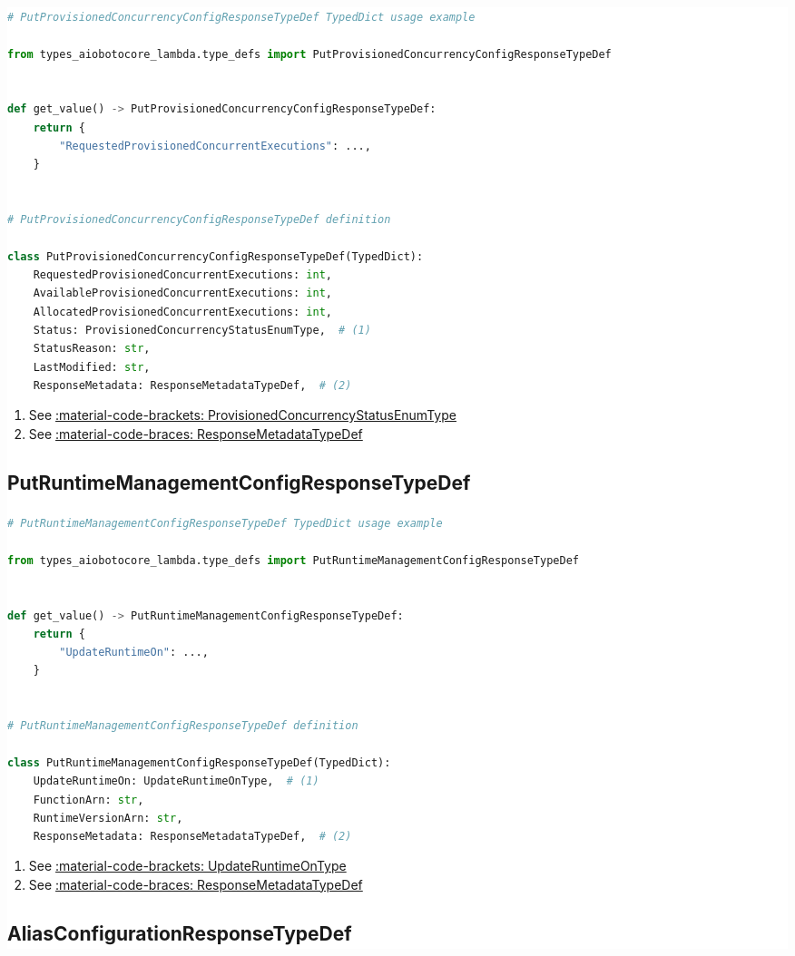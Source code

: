 ```python
# PutProvisionedConcurrencyConfigResponseTypeDef TypedDict usage example

from types_aiobotocore_lambda.type_defs import PutProvisionedConcurrencyConfigResponseTypeDef


def get_value() -> PutProvisionedConcurrencyConfigResponseTypeDef:
    return {
        "RequestedProvisionedConcurrentExecutions": ...,
    }


# PutProvisionedConcurrencyConfigResponseTypeDef definition

class PutProvisionedConcurrencyConfigResponseTypeDef(TypedDict):
    RequestedProvisionedConcurrentExecutions: int,
    AvailableProvisionedConcurrentExecutions: int,
    AllocatedProvisionedConcurrentExecutions: int,
    Status: ProvisionedConcurrencyStatusEnumType,  # (1)
    StatusReason: str,
    LastModified: str,
    ResponseMetadata: ResponseMetadataTypeDef,  # (2)
```

1. See [:material-code-brackets: ProvisionedConcurrencyStatusEnumType](./literals.md#provisionedconcurrencystatusenumtype) 
2. See [:material-code-braces: ResponseMetadataTypeDef](./type_defs.md#responsemetadatatypedef) 
## PutRuntimeManagementConfigResponseTypeDef

```python
# PutRuntimeManagementConfigResponseTypeDef TypedDict usage example

from types_aiobotocore_lambda.type_defs import PutRuntimeManagementConfigResponseTypeDef


def get_value() -> PutRuntimeManagementConfigResponseTypeDef:
    return {
        "UpdateRuntimeOn": ...,
    }


# PutRuntimeManagementConfigResponseTypeDef definition

class PutRuntimeManagementConfigResponseTypeDef(TypedDict):
    UpdateRuntimeOn: UpdateRuntimeOnType,  # (1)
    FunctionArn: str,
    RuntimeVersionArn: str,
    ResponseMetadata: ResponseMetadataTypeDef,  # (2)
```

1. See [:material-code-brackets: UpdateRuntimeOnType](./literals.md#updateruntimeontype) 
2. See [:material-code-braces: ResponseMetadataTypeDef](./type_defs.md#responsemetadatatypedef) 
## AliasConfigurationResponseTypeDef

